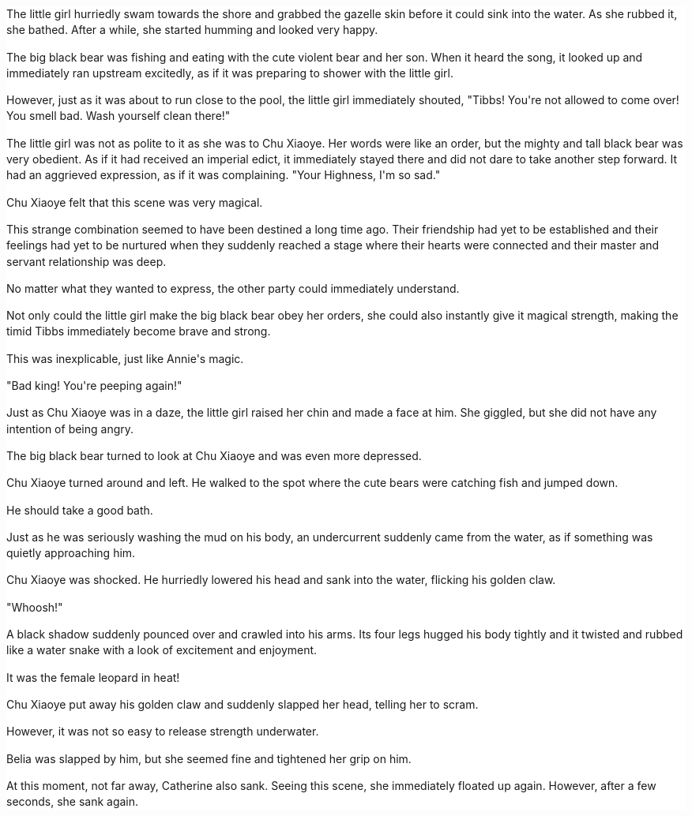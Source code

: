 The little girl hurriedly swam towards the shore and grabbed the gazelle skin before it could sink into the water. As she rubbed it, she bathed. After a while, she started humming and looked very happy.

The big black bear was fishing and eating with the cute violent bear and her son. When it heard the song, it looked up and immediately ran upstream excitedly, as if it was preparing to shower with the little girl.

However, just as it was about to run close to the pool, the little girl immediately shouted, "Tibbs\! You're not allowed to come over\! You smell bad. Wash yourself clean there\!"

The little girl was not as polite to it as she was to Chu Xiaoye. Her words were like an order, but the mighty and tall black bear was very obedient. As if it had received an imperial edict, it immediately stayed there and did not dare to take another step forward. It had an aggrieved expression, as if it was complaining. "Your Highness, I'm so sad."

Chu Xiaoye felt that this scene was very magical.

This strange combination seemed to have been destined a long time ago. Their friendship had yet to be established and their feelings had yet to be nurtured when they suddenly reached a stage where their hearts were connected and their master and servant relationship was deep.

No matter what they wanted to express, the other party could immediately understand.

Not only could the little girl make the big black bear obey her orders, she could also instantly give it magical strength, making the timid Tibbs immediately become brave and strong.

This was inexplicable, just like Annie's magic.

"Bad king\! You're peeping again\!"

Just as Chu Xiaoye was in a daze, the little girl raised her chin and made a face at him. She giggled, but she did not have any intention of being angry.

The big black bear turned to look at Chu Xiaoye and was even more depressed.

Chu Xiaoye turned around and left. He walked to the spot where the cute bears were catching fish and jumped down.

He should take a good bath.

Just as he was seriously washing the mud on his body, an undercurrent suddenly came from the water, as if something was quietly approaching him.

Chu Xiaoye was shocked. He hurriedly lowered his head and sank into the water, flicking his golden claw.

"Whoosh\!"

A black shadow suddenly pounced over and crawled into his arms. Its four legs hugged his body tightly and it twisted and rubbed like a water snake with a look of excitement and enjoyment.

It was the female leopard in heat\!

Chu Xiaoye put away his golden claw and suddenly slapped her head, telling her to scram.

However, it was not so easy to release strength underwater.

Belia was slapped by him, but she seemed fine and tightened her grip on him.

At this moment, not far away, Catherine also sank. Seeing this scene, she immediately floated up again. However, after a few seconds, she sank again.

